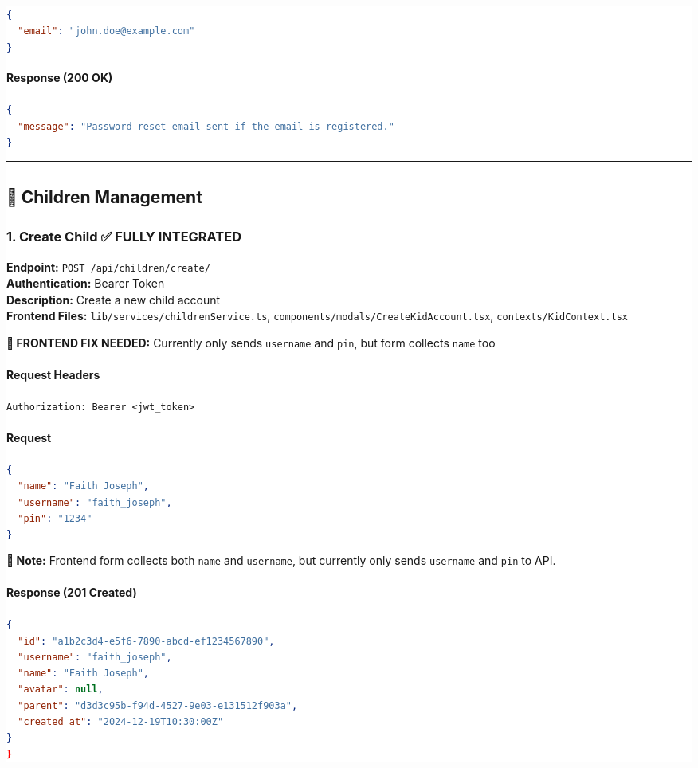 ```json
{
  "email": "john.doe@example.com"
}
```

#### Response (200 OK)

```json
{
  "message": "Password reset email sent if the email is registered."
}
```

---

## 👶 Children Management

### 1. Create Child ✅ **FULLY INTEGRATED**

**Endpoint:** `POST /api/children/create/`  
**Authentication:** Bearer Token  
**Description:** Create a new child account  
**Frontend Files:** `lib/services/childrenService.ts`, `components/modals/CreateKidAccount.tsx`, `contexts/KidContext.tsx`

**🔧 FRONTEND FIX NEEDED:** Currently only sends `username` and `pin`, but form collects `name` too

#### Request Headers

```
Authorization: Bearer <jwt_token>
```

#### Request

```json
{
  "name": "Faith Joseph",
  "username": "faith_joseph",
  "pin": "1234"
}
```

**📝 Note:** Frontend form collects both `name` and `username`, but currently only sends `username` and `pin` to API.

#### Response (201 Created)

```json
{
  "id": "a1b2c3d4-e5f6-7890-abcd-ef1234567890",
  "username": "faith_joseph",
  "name": "Faith Joseph",
  "avatar": null,
  "parent": "d3d3c95b-f94d-4527-9e03-e131512f903a",
  "created_at": "2024-12-19T10:30:00Z"
}
}
```
